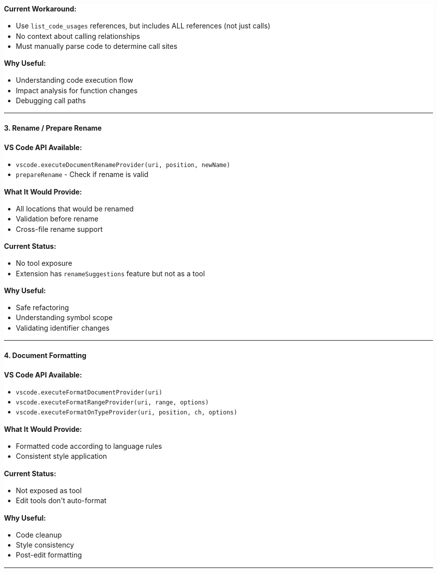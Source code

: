 **Current Workaround:**
- Use `list_code_usages` references, but includes ALL references (not just calls)
- No context about calling relationships
- Must manually parse code to determine call sites

**Why Useful:**
- Understanding code execution flow
- Impact analysis for function changes
- Debugging call paths

---

#### 3. **Rename / Prepare Rename**

**VS Code API Available:**
- `vscode.executeDocumentRenameProvider(uri, position, newName)`
- `prepareRename` - Check if rename is valid

**What It Would Provide:**
- All locations that would be renamed
- Validation before rename
- Cross-file rename support

**Current Status:**
- No tool exposure
- Extension has `renameSuggestions` feature but not as a tool

**Why Useful:**
- Safe refactoring
- Understanding symbol scope
- Validating identifier changes

---

#### 4. **Document Formatting**

**VS Code API Available:**
- `vscode.executeFormatDocumentProvider(uri)`
- `vscode.executeFormatRangeProvider(uri, range, options)`
- `vscode.executeFormatOnTypeProvider(uri, position, ch, options)`

**What It Would Provide:**
- Formatted code according to language rules
- Consistent style application

**Current Status:**
- Not exposed as tool
- Edit tools don't auto-format

**Why Useful:**
- Code cleanup
- Style consistency
- Post-edit formatting

---
